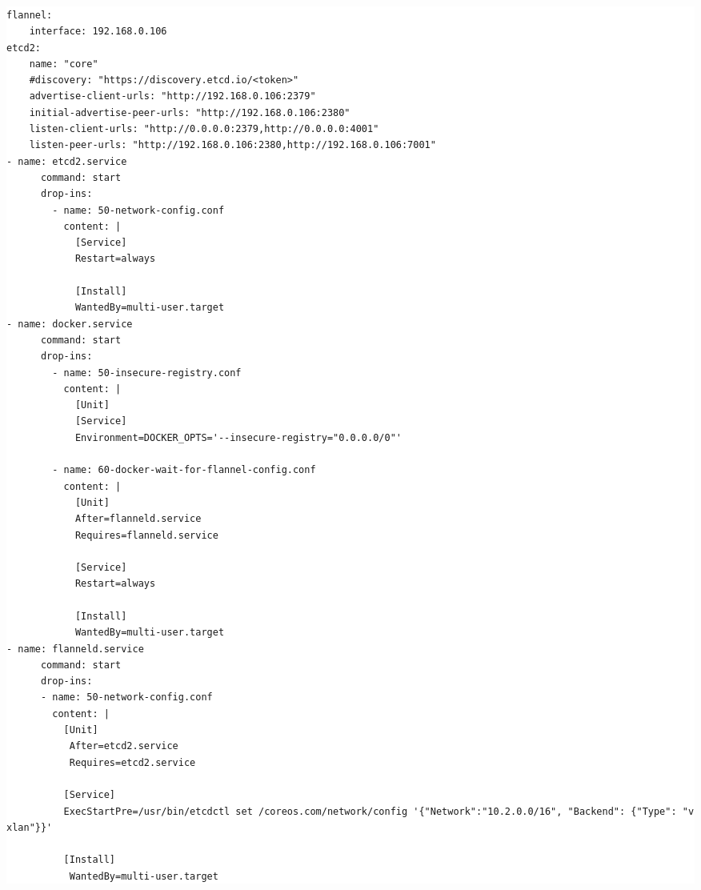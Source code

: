 	flannel:
	    interface: 192.168.0.106
	etcd2:
	    name: "core"
	    #discovery: "https://discovery.etcd.io/<token>"
	    advertise-client-urls: "http://192.168.0.106:2379"
	    initial-advertise-peer-urls: "http://192.168.0.106:2380"
	    listen-client-urls: "http://0.0.0.0:2379,http://0.0.0.0:4001"
	    listen-peer-urls: "http://192.168.0.106:2380,http://192.168.0.106:7001"
	- name: etcd2.service
	      command: start
	      drop-ins:
	        - name: 50-network-config.conf
	          content: |
	            [Service]
	            Restart=always
	
	            [Install]
	            WantedBy=multi-user.target
	- name: docker.service
	      command: start
	      drop-ins:
	        - name: 50-insecure-registry.conf
	          content: |
	            [Unit]
	            [Service]
	            Environment=DOCKER_OPTS='--insecure-registry="0.0.0.0/0"'
	
	        - name: 60-docker-wait-for-flannel-config.conf
	          content: |
	            [Unit]
	            After=flanneld.service
	            Requires=flanneld.service
	
	            [Service]
	            Restart=always
	
	            [Install]
	            WantedBy=multi-user.target
	- name: flanneld.service
	      command: start
	      drop-ins:
	      - name: 50-network-config.conf
	        content: |
	          [Unit]
	           After=etcd2.service
	           Requires=etcd2.service
	
	          [Service]
	          ExecStartPre=/usr/bin/etcdctl set /coreos.com/network/config '{"Network":"10.2.0.0/16", "Backend": {"Type": "vxlan"}}'
	
	          [Install]
	           WantedBy=multi-user.target
